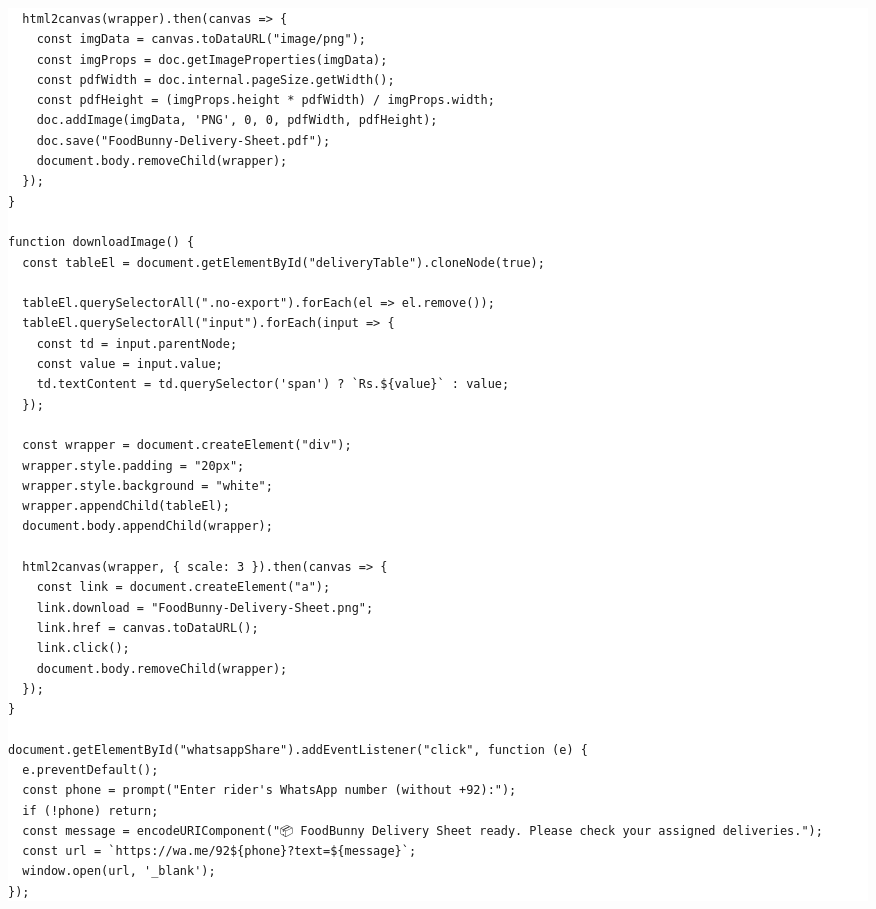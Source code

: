       html2canvas(wrapper).then(canvas => {
        const imgData = canvas.toDataURL("image/png");
        const imgProps = doc.getImageProperties(imgData);
        const pdfWidth = doc.internal.pageSize.getWidth();
        const pdfHeight = (imgProps.height * pdfWidth) / imgProps.width;
        doc.addImage(imgData, 'PNG', 0, 0, pdfWidth, pdfHeight);
        doc.save("FoodBunny-Delivery-Sheet.pdf");
        document.body.removeChild(wrapper);
      });
    }

    function downloadImage() {
      const tableEl = document.getElementById("deliveryTable").cloneNode(true);

      tableEl.querySelectorAll(".no-export").forEach(el => el.remove());
      tableEl.querySelectorAll("input").forEach(input => {
        const td = input.parentNode;
        const value = input.value;
        td.textContent = td.querySelector('span') ? `Rs.${value}` : value;
      });

      const wrapper = document.createElement("div");
      wrapper.style.padding = "20px";
      wrapper.style.background = "white";
      wrapper.appendChild(tableEl);
      document.body.appendChild(wrapper);

      html2canvas(wrapper, { scale: 3 }).then(canvas => {
        const link = document.createElement("a");
        link.download = "FoodBunny-Delivery-Sheet.png";
        link.href = canvas.toDataURL();
        link.click();
        document.body.removeChild(wrapper);
      });
    }

    document.getElementById("whatsappShare").addEventListener("click", function (e) {
      e.preventDefault();
      const phone = prompt("Enter rider's WhatsApp number (without +92):");
      if (!phone) return;
      const message = encodeURIComponent("📦 FoodBunny Delivery Sheet ready. Please check your assigned deliveries.");
      const url = `https://wa.me/92${phone}?text=${message}`;
      window.open(url, '_blank');
    });
  </script>
</body>
</html>
